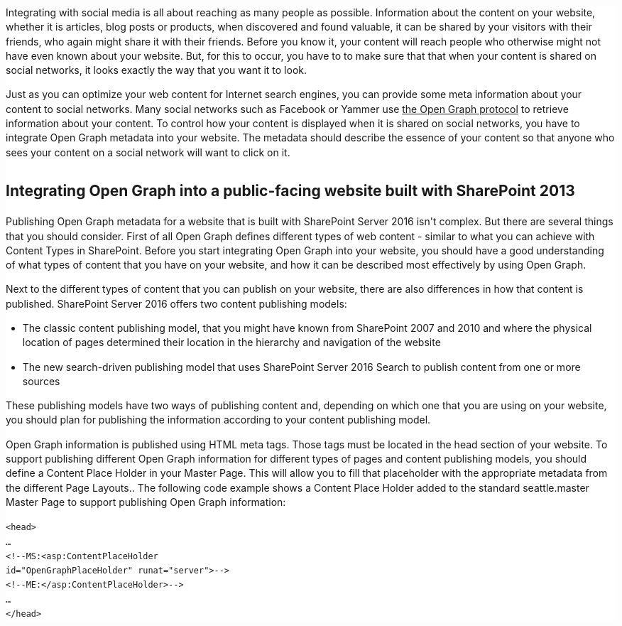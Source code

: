 Integrating with social media is all about reaching as many people as possible. Information about the content on your website, whether it is articles, blog posts or products, when discovered and found valuable, it can be shared by your visitors with their friends, who again might share it with their friends. Before you know it, your content will reach people who otherwise might not have even known about your website. But, for this to occur, you have to to make sure that that when your content is shared on social networks, it looks exactly the way that you want it to look.
  
Just as you can optimize your web content for Internet search engines, you can provide some meta information about your content to social networks. Many social networks such as Facebook or Yammer use [the Open Graph protocol](https://go.microsoft.com/fwlink/p/?LinkId=400785) to retrieve information about your content. To control how your content is displayed when it is shared on social networks, you have to integrate Open Graph metadata into your website. The metadata should describe the essence of your content so that anyone who sees your content on a social network will want to click on it. 
  
## Integrating Open Graph into a public-facing website built with SharePoint 2013

Publishing Open Graph metadata for a website that is built with SharePoint Server 2016 isn't complex. But there are several things that you should consider. First of all Open Graph defines different types of web content - similar to what you can achieve with Content Types in SharePoint. Before you start integrating Open Graph into your website, you should have a good understanding of what types of content that you have on your website, and how it can be described most effectively by using Open Graph.
  
Next to the different types of content that you can publish on your website, there are also differences in how that content is published. SharePoint Server 2016 offers two content publishing models:
  
- The classic content publishing model, that you might have known from SharePoint 2007 and 2010 and where the physical location of pages determined their location in the hierarchy and navigation of the website
    
- The new search-driven publishing model that uses SharePoint Server 2016 Search to publish content from one or more sources
    
These publishing models have two ways of publishing content and, depending on which one that you are using on your website, you should plan for publishing the information according to your content publishing model.
  
Open Graph information is published using HTML meta tags. Those tags must be located in the head section of your website. To support publishing different Open Graph information for different types of pages and content publishing models, you should define a Content Place Holder in your Master Page. This will allow you to fill that placeholder with the appropriate metadata from the different Page Layouts.. The following code example shows a Content Place Holder added to the standard seattle.master Master Page to support publishing Open Graph information:
  
```
<head>
…
<!--MS:<asp:ContentPlaceHolder
id="OpenGraphPlaceHolder" runat="server">-->
<!--ME:</asp:ContentPlaceHolder>-->
…
</head>
```
